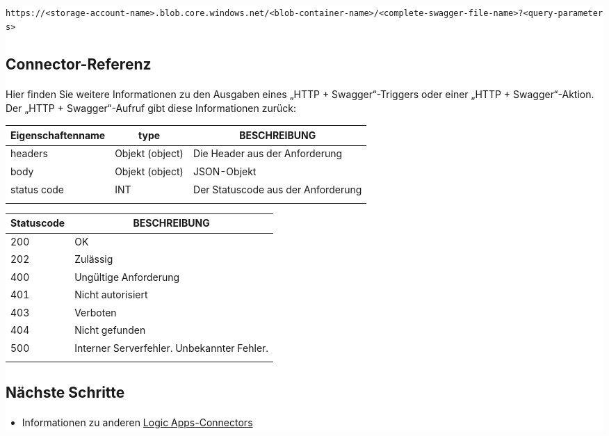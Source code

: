    `https://<storage-account-name>.blob.core.windows.net/<blob-container-name>/<complete-swagger-file-name>?<query-parameters>`

## <a name="connector-reference"></a>Connector-Referenz

Hier finden Sie weitere Informationen zu den Ausgaben eines „HTTP + Swagger“-Triggers oder einer „HTTP + Swagger“-Aktion. Der „HTTP + Swagger“-Aufruf gibt diese Informationen zurück:

| Eigenschaftenname | type | BESCHREIBUNG |
|---------------|------|-------------|
| headers | Objekt (object) | Die Header aus der Anforderung |
| body | Objekt (object) | JSON-Objekt | Das Objekt mit dem Inhalt des Texts aus der Anforderung |
| status code | INT | Der Statuscode aus der Anforderung |
|||

| Statuscode | BESCHREIBUNG |
|-------------|-------------|
| 200 | OK |
| 202 | Zulässig |
| 400 | Ungültige Anforderung |
| 401 | Nicht autorisiert |
| 403 | Verboten |
| 404 | Nicht gefunden |
| 500 | Interner Serverfehler. Unbekannter Fehler. |
|||

## <a name="next-steps"></a>Nächste Schritte

* Informationen zu anderen [Logic Apps-Connectors](../connectors/apis-list.md)
